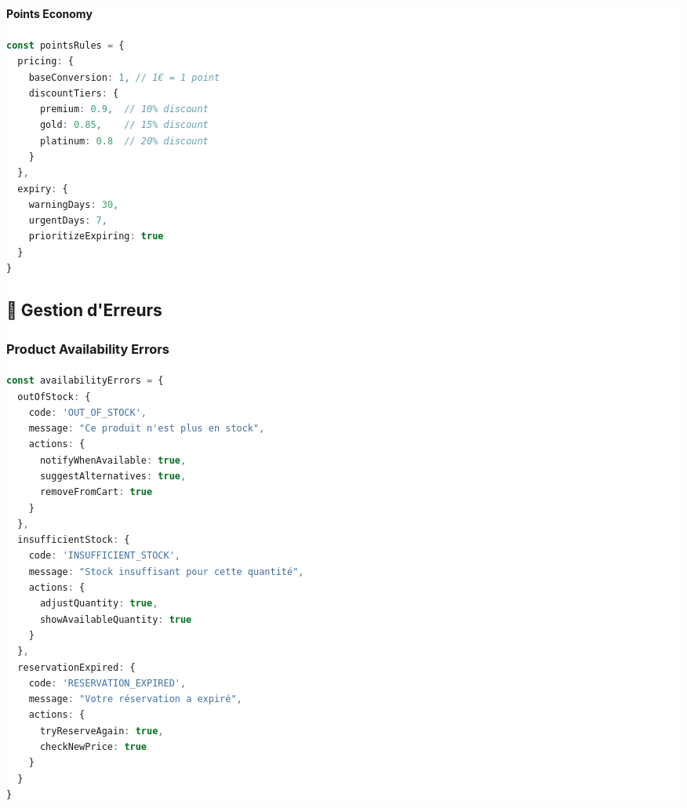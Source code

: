#### Points Economy

```typescript
const pointsRules = {
  pricing: {
    baseConversion: 1, // 1€ = 1 point
    discountTiers: {
      premium: 0.9,  // 10% discount
      gold: 0.85,    // 15% discount
      platinum: 0.8  // 20% discount
    }
  },
  expiry: {
    warningDays: 30,
    urgentDays: 7,
    prioritizeExpiring: true
  }
}
```

## 🚨 Gestion d'Erreurs

### Product Availability Errors

```typescript
const availabilityErrors = {
  outOfStock: {
    code: 'OUT_OF_STOCK',
    message: "Ce produit n'est plus en stock",
    actions: {
      notifyWhenAvailable: true,
      suggestAlternatives: true,
      removeFromCart: true
    }
  },
  insufficientStock: {
    code: 'INSUFFICIENT_STOCK',
    message: "Stock insuffisant pour cette quantité",
    actions: {
      adjustQuantity: true,
      showAvailableQuantity: true
    }
  },
  reservationExpired: {
    code: 'RESERVATION_EXPIRED',
    message: "Votre réservation a expiré",
    actions: {
      tryReserveAgain: true,
      checkNewPrice: true
    }
  }
}
```
